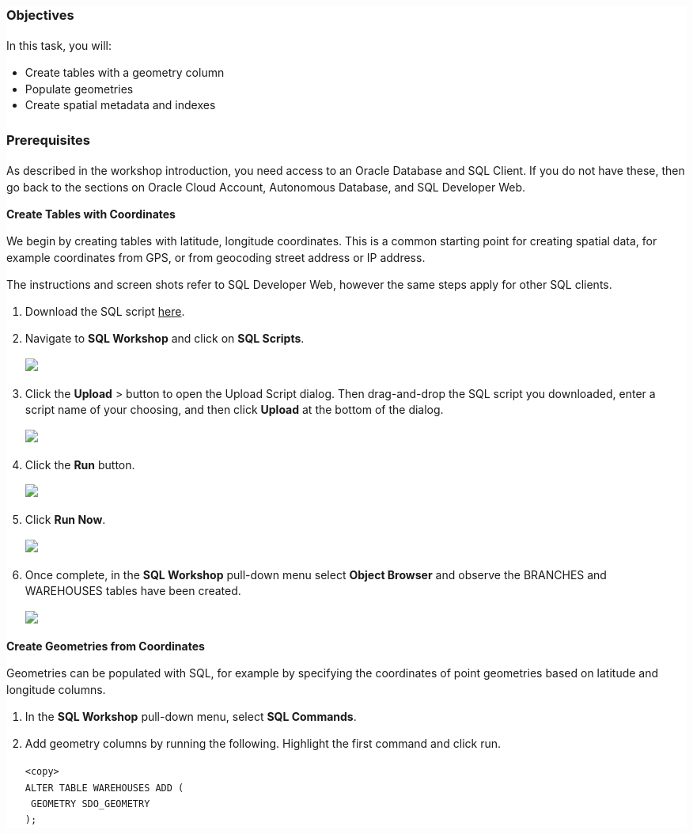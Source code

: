 ### Objectives

In this task, you will:
* Create tables with a geometry column
* Populate geometries
* Create spatial metadata and indexes

### Prerequisites

As described in the workshop introduction, you need access to an Oracle Database and SQL Client. If you do not have these, then go back to the sections on Oracle Cloud Account, Autonomous Database, and SQL Developer Web.

**Create Tables with Coordinates**

We begin by creating tables with latitude, longitude coordinates. This is a common starting point for creating spatial data, for example coordinates from GPS, or from geocoding street address or IP address.

The instructions and screen shots refer to SQL Developer Web, however the same steps apply for other SQL clients.

1. Download the SQL script [here](files/create-sample-data.sql).

2. Navigate to **SQL Workshop** and click on **SQL Scripts**.

    ![](./images/click-sql-scripts.png " ")

3. Click the **Upload** > button to open the Upload Script dialog. Then drag-and-drop the SQL script you downloaded, enter a script name of your choosing, and then click **Upload** at the bottom of the dialog.

    ![](./images/drag-and-drop.png " ")

4. Click the **Run** button.

    ![](./images/click-run.png " ")

5. Click **Run Now**.

    ![](./images/click-run-now.png " ")

6. Once complete, in the **SQL Workshop** pull-down menu select **Object Browser** and observe the BRANCHES and WAREHOUSES tables have been created.

    ![](./images/branches-warehouses.png " ")

**Create Geometries from Coordinates**

Geometries can be populated with SQL, for example by specifying the coordinates of point geometries based on  latitude and longitude columns.

1. In the **SQL Workshop** pull-down menu, select **SQL Commands**.

2. Add geometry columns by running the following. Highlight the first command and click run. 

    ```
    <copy> 
    ALTER TABLE WAREHOUSES ADD (
     GEOMETRY SDO_GEOMETRY
    );
